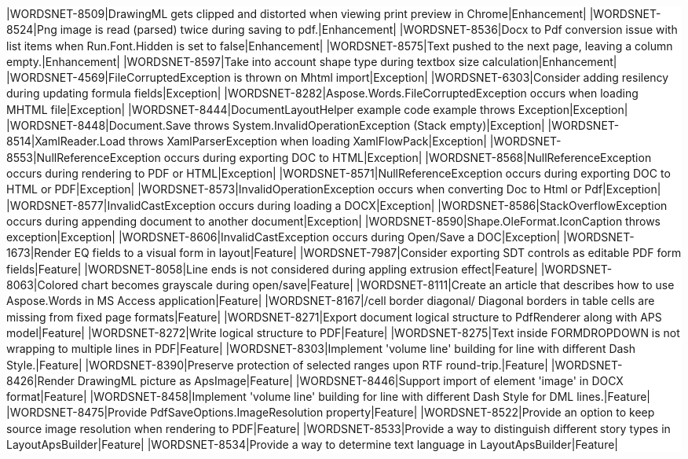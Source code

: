 |WORDSNET-8509|DrawingML gets clipped and distorted when viewing print preview in Chrome|Enhancement|
|WORDSNET-8524|Png image is read (parsed) twice during saving to pdf.|Enhancement|
|WORDSNET-8536|Docx to Pdf conversion issue with list items when Run.Font.Hidden is set to false|Enhancement|
|WORDSNET-8575|Text pushed to the next page, leaving a column empty.|Enhancement|
|WORDSNET-8597|Take into account shape type during textbox size calculation|Enhancement|
|WORDSNET-4569|FileCorruptedException is thrown on Mhtml import|Exception|
|WORDSNET-6303|Consider adding resilency during updating formula fields|Exception|
|WORDSNET-8282|Aspose.Words.FileCorruptedException occurs when loading MHTML file|Exception|
|WORDSNET-8444|DocumentLayoutHelper example code example throws Exception|Exception|
|WORDSNET-8448|Document.Save throws System.InvalidOperationException (Stack empty)|Exception|
|WORDSNET-8514|XamlReader.Load throws XamlParserException when loading XamlFlowPack|Exception|
|WORDSNET-8553|NullReferenceException occurs during exporting DOC to HTML|Exception|
|WORDSNET-8568|NullReferenceException occurs during rendering to PDF or HTML|Exception|
|WORDSNET-8571|NullReferenceException occurs during exporting DOC to HTML or PDF|Exception|
|WORDSNET-8573|InvalidOperationException occurs when converting Doc to Html or Pdf|Exception|
|WORDSNET-8577|InvalidCastException occurs during loading a DOCX|Exception|
|WORDSNET-8586|StackOverflowException occurs during appending document to another document|Exception|
|WORDSNET-8590|Shape.OleFormat.IconCaption throws exception|Exception|
|WORDSNET-8606|InvalidCastException occurs during Open/Save a DOC|Exception|
|WORDSNET-1673|Render EQ fields to a visual form in layout|Feature|
|WORDSNET-7987|Consider exporting SDT controls as editable PDF form fields|Feature|
|WORDSNET-8058|Line ends is not considered during appling extrusion effect|Feature|
|WORDSNET-8063|Colored chart becomes grayscale during open/save|Feature|
|WORDSNET-8111|Create an article that describes how to use Aspose.Words in MS Access application|Feature|
|WORDSNET-8167|/cell border diagonal/ Diagonal borders in table cells are missing from fixed page formats|Feature|
|WORDSNET-8271|Export document logical structure to PdfRenderer along with APS model|Feature|
|WORDSNET-8272|Write logical structure to PDF|Feature|
|WORDSNET-8275|Text inside FORMDROPDOWN is not wrapping to multiple lines in PDF|Feature|
|WORDSNET-8303|Implement 'volume line' building for line with different Dash Style.|Feature|
|WORDSNET-8390|Preserve protection of selected ranges upon RTF round-trip.|Feature|
|WORDSNET-8426|Render DrawingML picture as ApsImage|Feature|
|WORDSNET-8446|Support import of element 'image' in DOCX format|Feature|
|WORDSNET-8458|Implement 'volume line' building for line with different Dash Style for DML lines.|Feature|
|WORDSNET-8475|Provide PdfSaveOptions.ImageResolution property|Feature|
|WORDSNET-8522|Provide an option to keep source image resolution when rendering to PDF|Feature|
|WORDSNET-8533|Provide a way to distinguish different story types in LayoutApsBuilder|Feature|
|WORDSNET-8534|Provide a way to determine text language in LayoutApsBuilder|Feature|
